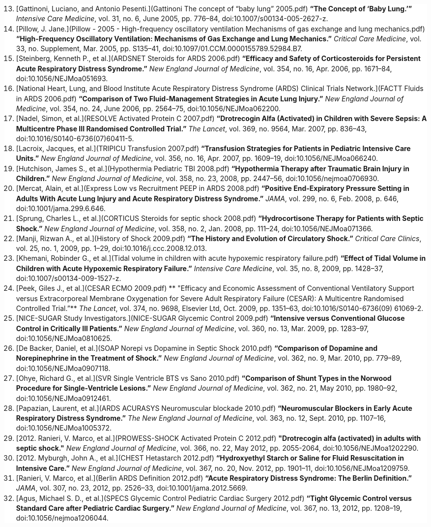 13. [Gattinoni, Luciano, and Antonio Pesenti.](Gattinoni The concept of “baby lung” 2005.pdf) **“The Concept of ‘Baby Lung.’”** _Intensive Care Medicine_, vol. 31, no. 6, June 2005, pp. 776–84, doi:10.1007/s00134-005-2627-z. 
14. [Pillow, J. Jane.](Pillow - 2005 - High-frequency oscillatory ventilation Mechanisms of gas exchange and lung mechanics.pdf) **“High-Frequency Oscillatory Ventilation: Mechanisms of Gas Exchange and Lung Mechanics.”** _Critical Care Medicine_, vol. 33, no. Supplement, Mar. 2005, pp. S135–41, doi:10.1097/01.CCM.0000155789.52984.B7. 
15. [Steinberg, Kenneth P., et al.](ARDSNET Steroids for ARDS 2006.pdf) **“Efficacy and Safety of Corticosteroids for Persistent Acute Respiratory Distress Syndrome.”** _New England Journal of Medicine_, vol. 354, no. 16, Apr. 2006, pp. 1671–84, doi:10.1056/NEJMoa051693.
16. [National Heart, Lung, and Blood Institute Acute Respiratory Distress Syndrome (ARDS) Clinical Trials Network.](FACTT Fluids in ARDS 2006.pdf) **“Comparison of Two Fluid-Management Strategies in Acute Lung Injury.”** _New England Journal of Medicine_, vol. 354, no. 24, June 2006, pp. 2564–75, doi:10.1056/NEJMoa062200. 
17. [Nadel, Simon, et al.](RESOLVE Activated Protein C 2007.pdf) **“Drotrecogin Alfa (Activated) in Children with Severe Sepsis: A Multicentre Phase III Randomised Controlled Trial.”** _The Lancet_, vol. 369, no. 9564, Mar. 2007, pp. 836–43, doi:10.1016/S0140-6736(07)60411-5.
18. [Lacroix, Jacques, et al.](TRIPICU Transfusion 2007.pdf) **“Transfusion Strategies for Patients in Pediatric Intensive Care Units.”** _New England Journal of Medicine_, vol. 356, no. 16, Apr. 2007, pp. 1609–19, doi:10.1056/NEJMoa066240.
19. [Hutchison, James S., et al.](Hypothermia Pediatric TBI 2008.pdf) **“Hypothermia Therapy after Traumatic Brain Injury in Children.”** _New England Journal of Medicine_, vol. 358, no. 23, 2008, pp. 2447–56, doi:10.1056/nejmoa0706930.
20. [Mercat, Alain, et al.](Express Low vs Recruitment PEEP in ARDS 2008.pdf) **“Positive End-Expiratory Pressure Setting in Adults With Acute Lung Injury and Acute Respiratory Distress Syndrome.”** _JAMA_, vol. 299, no. 6, Feb. 2008, p. 646, doi:10.1001/jama.299.6.646. 
21. [Sprung, Charles L., et al.](CORTICUS Steroids for septic shock 2008.pdf) **“Hydrocortisone Therapy for Patients with Septic Shock.”** _New England Journal of Medicine_, vol. 358, no. 2, Jan. 2008, pp. 111–24, doi:10.1056/NEJMoa071366.
22. [Manji, Rizwan A., et al.](History of Shock 2009.pdf) **“The History and Evolution of Circulatory Shock.”** _Critical Care Clinics_, vol. 25, no. 1, 2009, pp. 1–29, doi:10.1016/j.ccc.2008.12.013.
23. [Khemani, Robinder G., et al.](Tidal volume in children with acute hypoxemic respiratory failure.pdf) **“Effect of Tidal Volume in Children with Acute Hypoxemic Respiratory Failure.”** _Intensive Care Medicine_, vol. 35, no. 8, 2009, pp. 1428–37, doi:10.1007/s00134-009-1527-z. 
24. [Peek, Giles J., et al.](CESAR ECMO 2009.pdf) ** "Efficacy and Economic Assessment of Conventional Ventilatory Support versus Extracorporeal Membrane Oxygenation for Severe Adult Respiratory Failure (CESAR): A Multicentre Randomised Controlled Trial.”** _The Lancet_, vol. 374, no. 9698, Elsevier Ltd, Oct. 2009, pp. 1351–63, doi:10.1016/S0140-6736(09) 61069-2. 
25. [NICE-SUGAR Study Investigators.](NICE-SUGAR Glycemic Control 2009.pdf) **“Intensive versus Conventional Glucose Control in Critically Ill Patients.”** _New England Journal of Medicine_, vol. 360, no. 13, Mar. 2009, pp. 1283–97, doi:10.1056/NEJMoa0810625.
26. [De Backer, Daniel, et al.](SOAP Norepi vs Dopamine in Septic Shock 2010.pdf) **“Comparison of Dopamine and Norepinephrine in the Treatment of Shock.”** _New England Journal of Medicine_, vol. 362, no. 9, Mar. 2010, pp. 779–89, doi:10.1056/NEJMoa0907118.
27. [Ohye, Richard G., et al.](SVR Single Ventricle BTS vs Sano 2010.pdf) **“Comparison of Shunt Types in the Norwood Procedure for Single-Ventricle Lesions.”** _New England Journal of Medicine_, vol. 362, no. 21, May 2010, pp. 1980–92, doi:10.1056/NEJMoa0912461.
28. [Papazian, Laurent, et al.](ARDS ACURASYS Neuromuscular blockade 2010.pdf) **“Neuromuscular Blockers in Early Acute Respiratory Distress Syndrome.”** _The New England Journal of Medicine_, vol. 363, no. 12, Sept. 2010, pp. 1107–16, doi:10.1056/NEJMoa1005372.
29. [2012. Ranieri, V. Marco, et al.](PROWESS-SHOCK Activated Protein C 2012.pdf) **"Drotrecogin alfa (activated) in adults with septic shock."** _New England Journal of Medicine_, vol. 366, no. 22,  May 2012, pp. 2055-2064, doi:10.1056/NEJMoa1202290.
30. [2012. Myburgh, John A., et al.](CHEST Hetastarch 2012.pdf) **“Hydroxyethyl Starch or Saline for Fluid Resuscitation in Intensive Care.”** _New England Journal of Medicine_, vol. 367, no. 20, Nov. 2012, pp. 1901–11, doi:10.1056/NEJMoa1209759.
31. [Ranieri, V. Marco, et al.](Berlin ARDS Definition 2012.pdf) **“Acute Respiratory Distress Syndrome: The Berlin Definition.”** _JAMA_, vol. 307, no. 23, 2012, pp. 2526–33, doi:10.1001/jama.2012.5669. 
32. [Agus, Michael S. D., et al.](SPECS Glycemic Control Pediatric Cardiac Surgery 2012.pdf) **“Tight Glycemic Control versus Standard Care after Pediatric Cardiac Surgery.”** _New England Journal of Medicine_, vol. 367, no. 13, 2012, pp. 1208–19, doi:10.1056/nejmoa1206044.